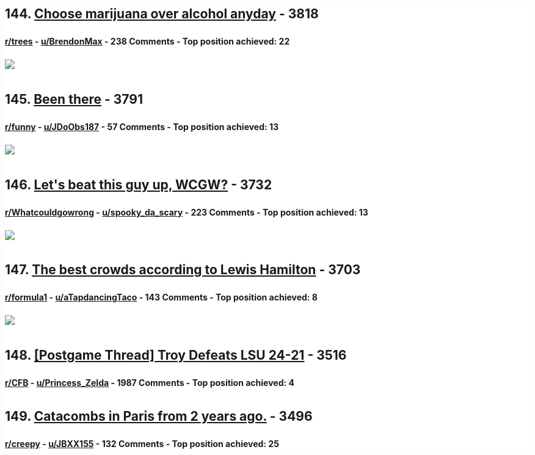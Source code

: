 ## 144. [Choose marijuana over alcohol anyday](http://reddit.com/r/trees/comments/73e0cp/choose_marijuana_over_alcohol_anyday/) - 3818
#### [r/trees](http://reddit.com/r/trees) - [u/BrendonMax](http://reddit.com/u/BrendonMax) - 238 Comments - Top position achieved: 22

<a href="https://i.imgur.com/CCK2rI9.png"><img src="https://b.thumbs.redditmedia.com/rvzGRu04V9VwUDZ_pONs-u5XsX5pDouR-YJxE6J7hug.jpg"></img></a>

## 145. [Been there](http://reddit.com/r/funny/comments/73ilhj/been_there/) - 3791
#### [r/funny](http://reddit.com/r/funny) - [u/JDoObs187](http://reddit.com/u/JDoObs187) - 57 Comments - Top position achieved: 13

<a href="https://i.redd.it/17hhbn5654pz.jpg"><img src="https://b.thumbs.redditmedia.com/uacoAa2_vM6SQ63mbjOCeyUlz2hdetqBjYlR6X8j6Zw.jpg"></img></a>

## 146. [Let's beat this guy up, WCGW?](http://reddit.com/r/Whatcouldgowrong/comments/73dvq9/lets_beat_this_guy_up_wcgw/) - 3732
#### [r/Whatcouldgowrong](http://reddit.com/r/Whatcouldgowrong) - [u/spooky_da_scary](http://reddit.com/u/spooky_da_scary) - 223 Comments - Top position achieved: 13

<a href="https://gfycat.com/FakeCarefulBighornsheep"><img src="https://b.thumbs.redditmedia.com/FxpwEy1t8TapS3N9AYIJNxlEc6GLMDiq5zAnJd94OXQ.jpg"></img></a>

## 147. [The best crowds according to Lewis Hamilton](http://reddit.com/r/formula1/comments/73e5nz/the_best_crowds_according_to_lewis_hamilton/) - 3703
#### [r/formula1](http://reddit.com/r/formula1) - [u/aTapdancingTaco](http://reddit.com/u/aTapdancingTaco) - 143 Comments - Top position achieved: 8

<a href="https://imgur.com/aNXz706"><img src="https://b.thumbs.redditmedia.com/eR3pS-XVXfsU5jNiBRDNTbrMTv01_RPX21qgDGTp-2k.jpg"></img></a>

## 148. [[Postgame Thread] Troy Defeats LSU 24-21](http://reddit.com/r/CFB/comments/73j5u7/postgame_thread_troy_defeats_lsu_2421/) - 3516
#### [r/CFB](http://reddit.com/r/CFB) - [u/Princess_ZeIda](http://reddit.com/u/Princess_ZeIda) - 1987 Comments - Top position achieved: 4

## 149. [Catacombs in Paris from 2 years ago.](http://reddit.com/r/creepy/comments/73cwyf/catacombs_in_paris_from_2_years_ago/) - 3496
#### [r/creepy](http://reddit.com/r/creepy) - [u/JBXX155](http://reddit.com/u/JBXX155) - 132 Comments - Top position achieved: 25
